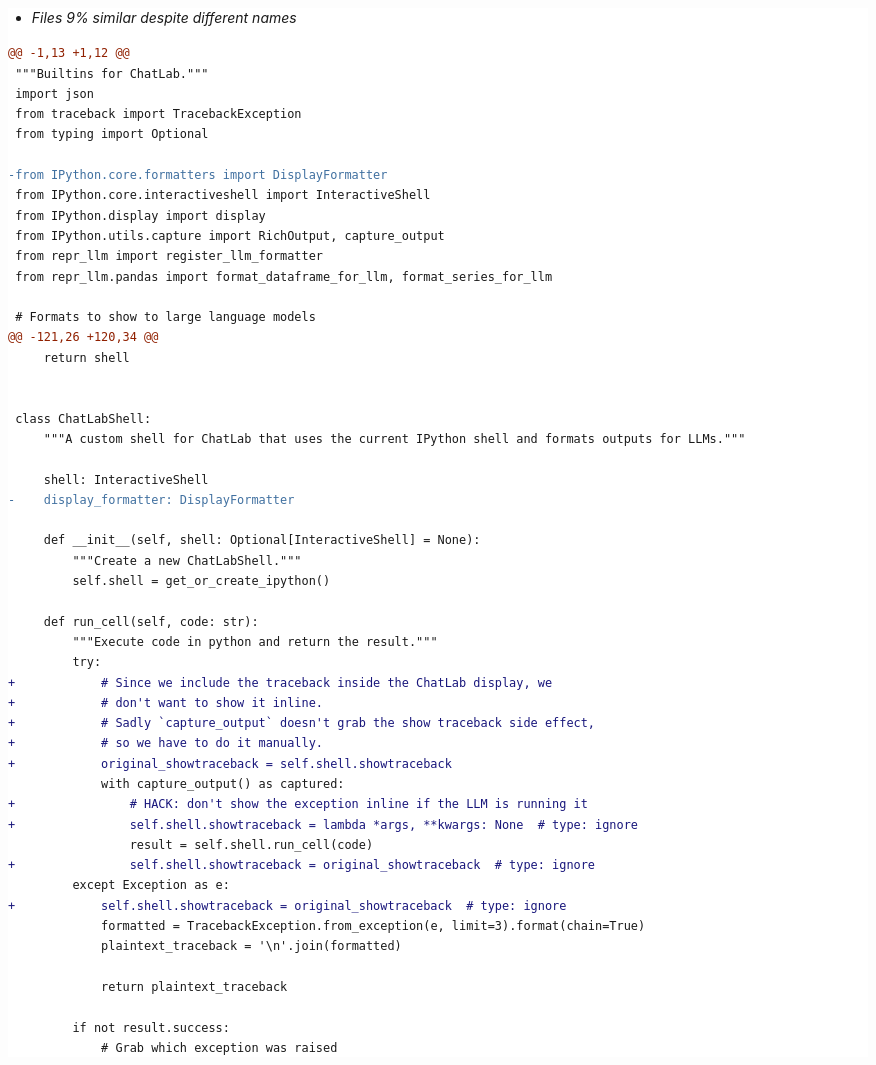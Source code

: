  * *Files 9% similar despite different names*

```diff
@@ -1,13 +1,12 @@
 """Builtins for ChatLab."""
 import json
 from traceback import TracebackException
 from typing import Optional
 
-from IPython.core.formatters import DisplayFormatter
 from IPython.core.interactiveshell import InteractiveShell
 from IPython.display import display
 from IPython.utils.capture import RichOutput, capture_output
 from repr_llm import register_llm_formatter
 from repr_llm.pandas import format_dataframe_for_llm, format_series_for_llm
 
 # Formats to show to large language models
@@ -121,26 +120,34 @@
     return shell
 
 
 class ChatLabShell:
     """A custom shell for ChatLab that uses the current IPython shell and formats outputs for LLMs."""
 
     shell: InteractiveShell
-    display_formatter: DisplayFormatter
 
     def __init__(self, shell: Optional[InteractiveShell] = None):
         """Create a new ChatLabShell."""
         self.shell = get_or_create_ipython()
 
     def run_cell(self, code: str):
         """Execute code in python and return the result."""
         try:
+            # Since we include the traceback inside the ChatLab display, we
+            # don't want to show it inline.
+            # Sadly `capture_output` doesn't grab the show traceback side effect,
+            # so we have to do it manually.
+            original_showtraceback = self.shell.showtraceback
             with capture_output() as captured:
+                # HACK: don't show the exception inline if the LLM is running it
+                self.shell.showtraceback = lambda *args, **kwargs: None  # type: ignore
                 result = self.shell.run_cell(code)
+                self.shell.showtraceback = original_showtraceback  # type: ignore
         except Exception as e:
+            self.shell.showtraceback = original_showtraceback  # type: ignore
             formatted = TracebackException.from_exception(e, limit=3).format(chain=True)
             plaintext_traceback = '\n'.join(formatted)
 
             return plaintext_traceback
 
         if not result.success:
             # Grab which exception was raised
```
